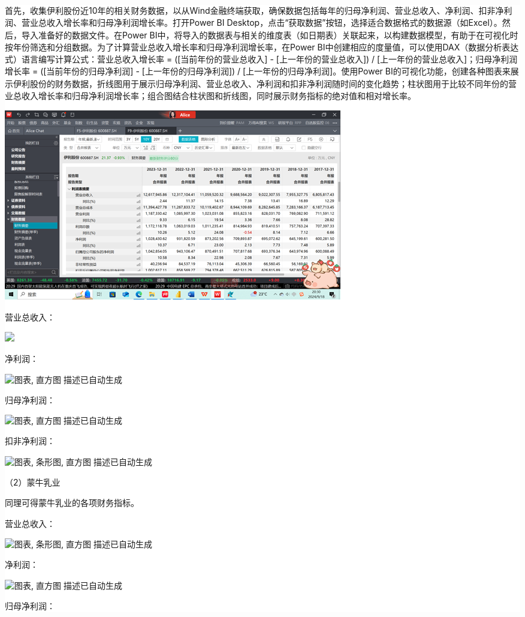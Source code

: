 首先，收集伊利股份近10年的相关财务数据，以从Wind金融终端获取，确保数据包括每年的归母净利润、营业总收入、净利润、扣非净利润、营业总收入增长率和归母净利润增长率。打开Power BI Desktop，点击“获取数据”按钮，选择适合数据格式的数据源（如Excel）。然后，导入准备好的数据文件。在Power BI中，将导入的数据表与相关的维度表（如日期表）关联起来，以构建数据模型，有助于在可视化时按年份筛选和分组数据。为了计算营业总收入增长率和归母净利润增长率，在Power BI中创建相应的度量值，可以使用DAX（数据分析表达式）语言编写计算公式：营业总收入增长率 = ([当前年份的营业总收入] - [上一年份的营业总收入]) / [上一年份的营业总收入]；归母净利润增长率 = ([当前年份的归母净利润] - [上一年份的归母净利润]) / [上一年份的归母净利润]。使用Power BI的可视化功能，创建各种图表来展示伊利股份的财务数据，折线图用于展示归母净利润、营业总收入、净利润和扣非净利润随时间的变化趋势；柱状图用于比较不同年份的营业总收入增长率和归母净利润增长率；组合图结合柱状图和折线图，同时展示财务指标的绝对值和相对增长率。

![图片2](图片1.png)

营业总收入：

![](media/4d46776f963c7769b77285e20157102a.png)

净利润：

![图表, 直方图 描述已自动生成](media/373fdaae3c506f1e678136504232e7e2.png)

归母净利润：

![图表, 直方图 描述已自动生成](media/2c8150ff9db6770528c1205425604c6e.png)

扣非净利润：

![图表, 条形图, 直方图 描述已自动生成](media/0b38e6e1104f503f09f815af988cbbd3.png)

（2）蒙牛乳业

同理可得蒙牛乳业的各项财务指标。

营业总收入：

![图表, 条形图, 直方图 描述已自动生成](media/e6eb375cccf9fa388d1863f62a9b0108.png)

净利润：

![图表, 直方图 描述已自动生成](media/18fbe034e5c84ef448d342d33d9c9d8d.png)

归母净利润：
